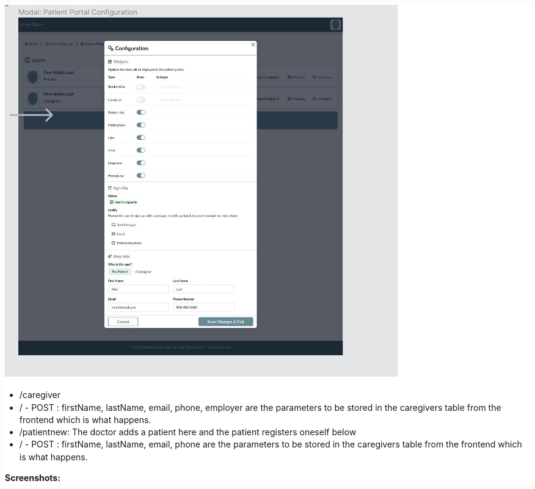 ![alt_text](../Images/BackendDocumentation_images/image2.png "image_tooltip")

- /caregiver
- / - POST : firstName, lastName, email, phone, employer are the parameters to be stored in the caregivers table from the frontend which is what happens.
- /patientnew: The doctor adds a patient here and the patient registers oneself below
- / - POST : firstName, lastName, email, phone are the parameters to be stored in the caregivers table from the frontend which is what happens.


**Screenshots:**

